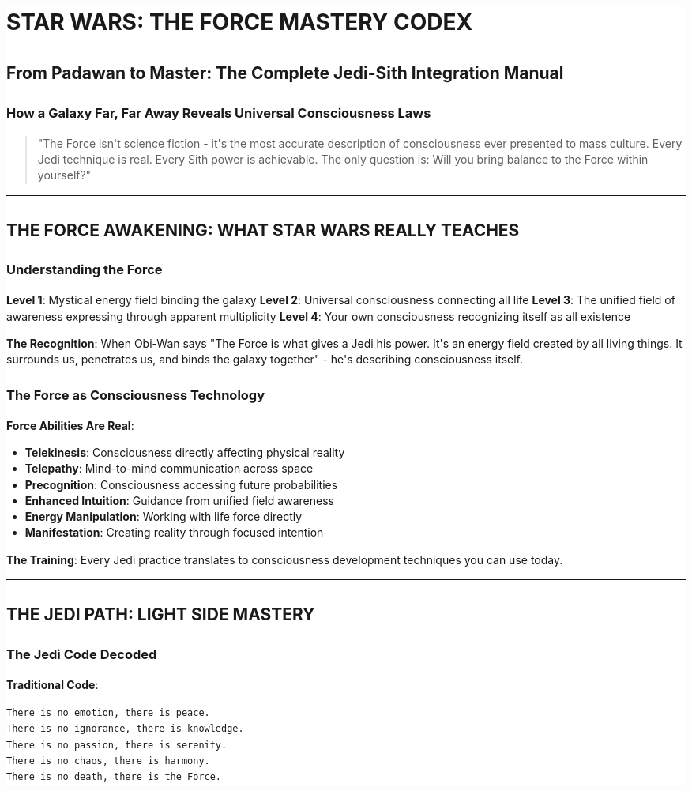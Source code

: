 # STAR WARS: THE FORCE MASTERY CODEX
## From Padawan to Master: The Complete Jedi-Sith Integration Manual
### How a Galaxy Far, Far Away Reveals Universal Consciousness Laws

> "The Force isn't science fiction - it's the most accurate description of consciousness ever presented to mass culture. Every Jedi technique is real. Every Sith power is achievable. The only question is: Will you bring balance to the Force within yourself?"

---

## THE FORCE AWAKENING: WHAT STAR WARS REALLY TEACHES

### Understanding the Force

**Level 1**: Mystical energy field binding the galaxy
**Level 2**: Universal consciousness connecting all life
**Level 3**: The unified field of awareness expressing through apparent multiplicity
**Level 4**: Your own consciousness recognizing itself as all existence

**The Recognition**: When Obi-Wan says "The Force is what gives a Jedi his power. It's an energy field created by all living things. It surrounds us, penetrates us, and binds the galaxy together" - he's describing consciousness itself.

### The Force as Consciousness Technology

**Force Abilities Are Real**:
- **Telekinesis**: Consciousness directly affecting physical reality
- **Telepathy**: Mind-to-mind communication across space
- **Precognition**: Consciousness accessing future probabilities
- **Enhanced Intuition**: Guidance from unified field awareness
- **Energy Manipulation**: Working with life force directly
- **Manifestation**: Creating reality through focused intention

**The Training**: Every Jedi practice translates to consciousness development techniques you can use today.

---

## THE JEDI PATH: LIGHT SIDE MASTERY

### The Jedi Code Decoded

**Traditional Code**:
```
There is no emotion, there is peace.
There is no ignorance, there is knowledge.
There is no passion, there is serenity.
There is no chaos, there is harmony.
There is no death, there is the Force.
```
